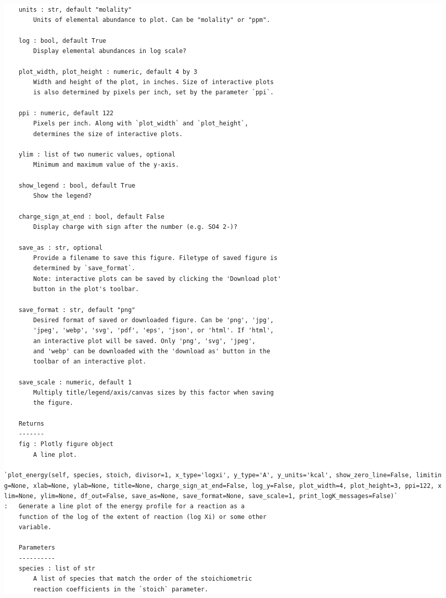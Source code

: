         units : str, default "molality"
            Units of elemental abundance to plot. Can be "molality" or "ppm".
        
        log : bool, default True
            Display elemental abundances in log scale?
        
        plot_width, plot_height : numeric, default 4 by 3
            Width and height of the plot, in inches. Size of interactive plots
            is also determined by pixels per inch, set by the parameter `ppi`.
            
        ppi : numeric, default 122
            Pixels per inch. Along with `plot_width` and `plot_height`,
            determines the size of interactive plots.
            
        ylim : list of two numeric values, optional
            Minimum and maximum value of the y-axis.
            
        show_legend : bool, default True
            Show the legend?
            
        charge_sign_at_end : bool, default False
            Display charge with sign after the number (e.g. SO4 2-)?
            
        save_as : str, optional
            Provide a filename to save this figure. Filetype of saved figure is
            determined by `save_format`.
            Note: interactive plots can be saved by clicking the 'Download plot'
            button in the plot's toolbar.
        
        save_format : str, default "png"
            Desired format of saved or downloaded figure. Can be 'png', 'jpg',
            'jpeg', 'webp', 'svg', 'pdf', 'eps', 'json', or 'html'. If 'html',
            an interactive plot will be saved. Only 'png', 'svg', 'jpeg',
            and 'webp' can be downloaded with the 'download as' button in the
            toolbar of an interactive plot.
        
        save_scale : numeric, default 1
            Multiply title/legend/axis/canvas sizes by this factor when saving
            the figure.
            
        Returns
        -------
        fig : Plotly figure object
            A line plot.

    `plot_energy(self, species, stoich, divisor=1, x_type='logxi', y_type='A', y_units='kcal', show_zero_line=False, limiting=None, xlab=None, ylab=None, title=None, charge_sign_at_end=False, log_y=False, plot_width=4, plot_height=3, ppi=122, xlim=None, ylim=None, df_out=False, save_as=None, save_format=None, save_scale=1, print_logK_messages=False)`
    :   Generate a line plot of the energy profile for a reaction as a
        function of the log of the extent of reaction (log Xi) or some other
        variable.
        
        Parameters
        ----------
        species : list of str
            A list of species that match the order of the stoichiometric
            reaction coefficients in the `stoich` parameter.
        